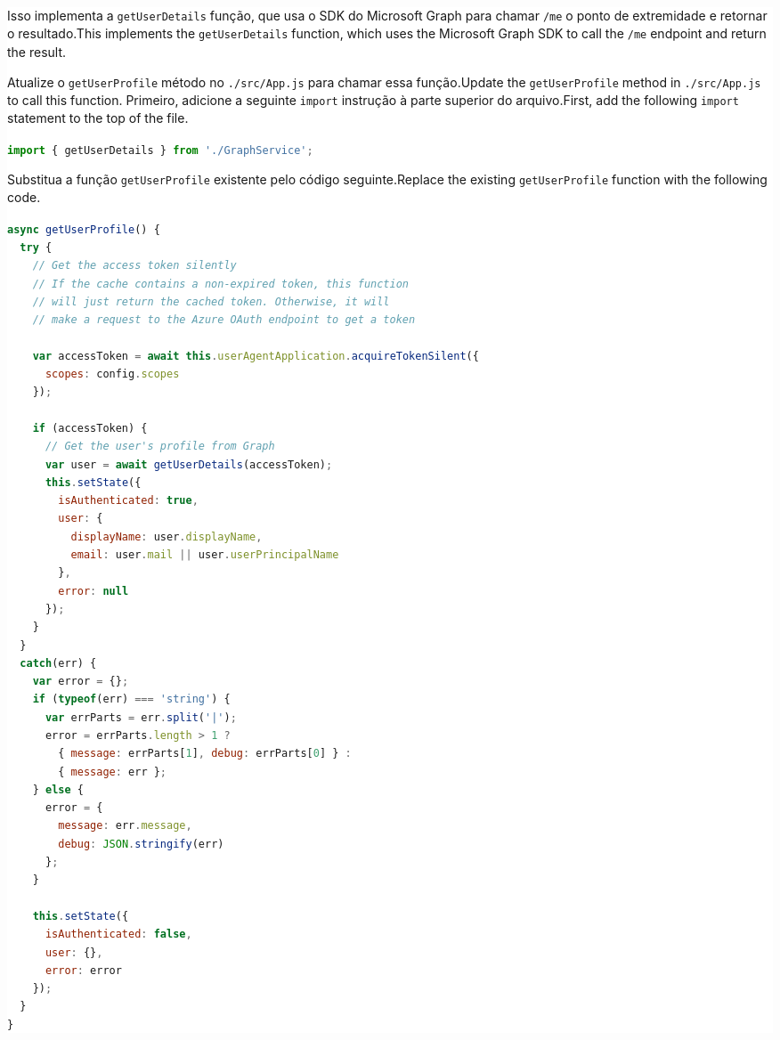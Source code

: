 <span data-ttu-id="cbbf1-133">Isso implementa a `getUserDetails` função, que usa o SDK do Microsoft Graph para chamar `/me` o ponto de extremidade e retornar o resultado.</span><span class="sxs-lookup"><span data-stu-id="cbbf1-133">This implements the `getUserDetails` function, which uses the Microsoft Graph SDK to call the `/me` endpoint and return the result.</span></span>

<span data-ttu-id="cbbf1-134">Atualize o `getUserProfile` método no `./src/App.js` para chamar essa função.</span><span class="sxs-lookup"><span data-stu-id="cbbf1-134">Update the `getUserProfile` method in `./src/App.js` to call this function.</span></span> <span data-ttu-id="cbbf1-135">Primeiro, adicione a seguinte `import` instrução à parte superior do arquivo.</span><span class="sxs-lookup"><span data-stu-id="cbbf1-135">First, add the following `import` statement to the top of the file.</span></span>

```js
import { getUserDetails } from './GraphService';
```

<span data-ttu-id="cbbf1-136">Substitua a função `getUserProfile` existente pelo código seguinte.</span><span class="sxs-lookup"><span data-stu-id="cbbf1-136">Replace the existing `getUserProfile` function with the following code.</span></span>

```js
async getUserProfile() {
  try {
    // Get the access token silently
    // If the cache contains a non-expired token, this function
    // will just return the cached token. Otherwise, it will
    // make a request to the Azure OAuth endpoint to get a token

    var accessToken = await this.userAgentApplication.acquireTokenSilent({
      scopes: config.scopes
    });

    if (accessToken) {
      // Get the user's profile from Graph
      var user = await getUserDetails(accessToken);
      this.setState({
        isAuthenticated: true,
        user: {
          displayName: user.displayName,
          email: user.mail || user.userPrincipalName
        },
        error: null
      });
    }
  }
  catch(err) {
    var error = {};
    if (typeof(err) === 'string') {
      var errParts = err.split('|');
      error = errParts.length > 1 ?
        { message: errParts[1], debug: errParts[0] } :
        { message: err };
    } else {
      error = {
        message: err.message,
        debug: JSON.stringify(err)
      };
    }

    this.setState({
      isAuthenticated: false,
      user: {},
      error: error
    });
  }
}
```